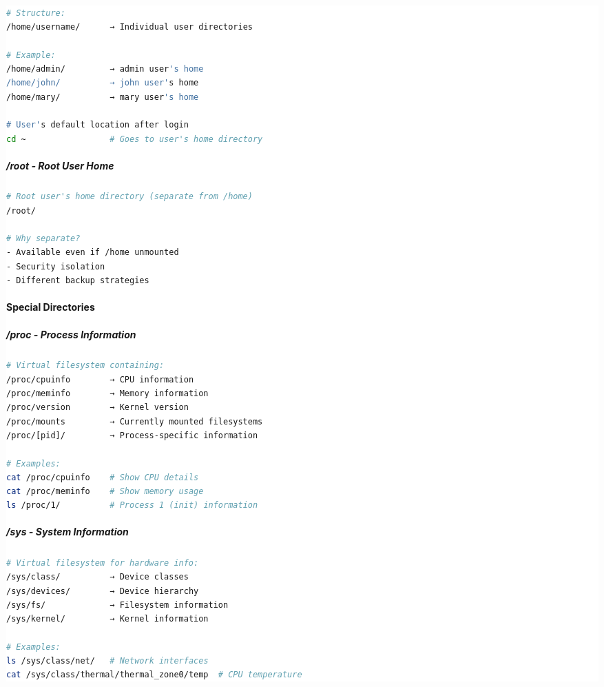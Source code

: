 ```bash
# Structure:
/home/username/      → Individual user directories

# Example:
/home/admin/         → admin user's home
/home/john/          → john user's home
/home/mary/          → mary user's home

# User's default location after login
cd ~                 # Goes to user's home directory
```

##### /root - Root User Home

```bash
# Root user's home directory (separate from /home)
/root/

# Why separate?
- Available even if /home unmounted
- Security isolation
- Different backup strategies
```

#### Special Directories

##### /proc - Process Information

```bash
# Virtual filesystem containing:
/proc/cpuinfo        → CPU information
/proc/meminfo        → Memory information
/proc/version        → Kernel version
/proc/mounts         → Currently mounted filesystems
/proc/[pid]/         → Process-specific information

# Examples:
cat /proc/cpuinfo    # Show CPU details
cat /proc/meminfo    # Show memory usage
ls /proc/1/          # Process 1 (init) information
```

##### /sys - System Information

```bash
# Virtual filesystem for hardware info:
/sys/class/          → Device classes
/sys/devices/        → Device hierarchy
/sys/fs/             → Filesystem information
/sys/kernel/         → Kernel information

# Examples:
ls /sys/class/net/   # Network interfaces
cat /sys/class/thermal/thermal_zone0/temp  # CPU temperature
```
